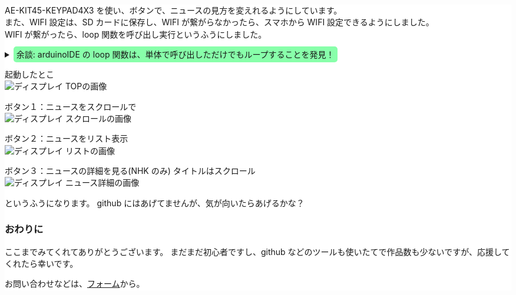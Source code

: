 AE-KIT45-KEYPAD4X3 を使い、ボタンで、ニュースの見方を変えれるようにしています。  
また、WIFI 設定は、SD カードに保存し、WIFI が繋がらなかったら、スマホから WIFI 設定できるようにしました。  
WIFI が繋がったら、loop 関数を呼び出し実行というふうにしました。

<details><summary>
<span style="background-color:#8fa;padding:5px;border-radius:5px;">余談: arduinoIDE の loop 関数は、単体で呼び出しただけでもループすることを発見！</span>
</summary></details>

起動したとこ  
<img src="./2025-03-31/news_esp32_display_top.JPG" alt="ディスプレイ TOPの画像" width="50%">

ボタン１：ニュースをスクロールで  
<img src="./2025-03-31/news_esp32_display_1.JPG" alt="ディスプレイ スクロールの画像" width="50%">

ボタン２：ニュースをリスト表示  
<img src="./2025-03-31/news_esp32_display_list.JPG" alt="ディスプレイ リストの画像" width="50%">

ボタン３：ニュースの詳細を見る(NHK のみ) タイトルはスクロール  
<img src="./2025-03-31/news_esp32_display_description.JPG" alt="ディスプレイ ニュース詳細の画像" width="50%">

というふうになります。
github にはあげてませんが、気が向いたらあげるかな？

### おわりに

ここまでみてくれてありがとうございます。
まだまだ初心者ですし、github などのツールも使いたてで作品数も少ないですが、応援してくれたら幸いです。

お問い合わせなどは、[フォーム](http://localhost:5500/blog/form.html)から。
